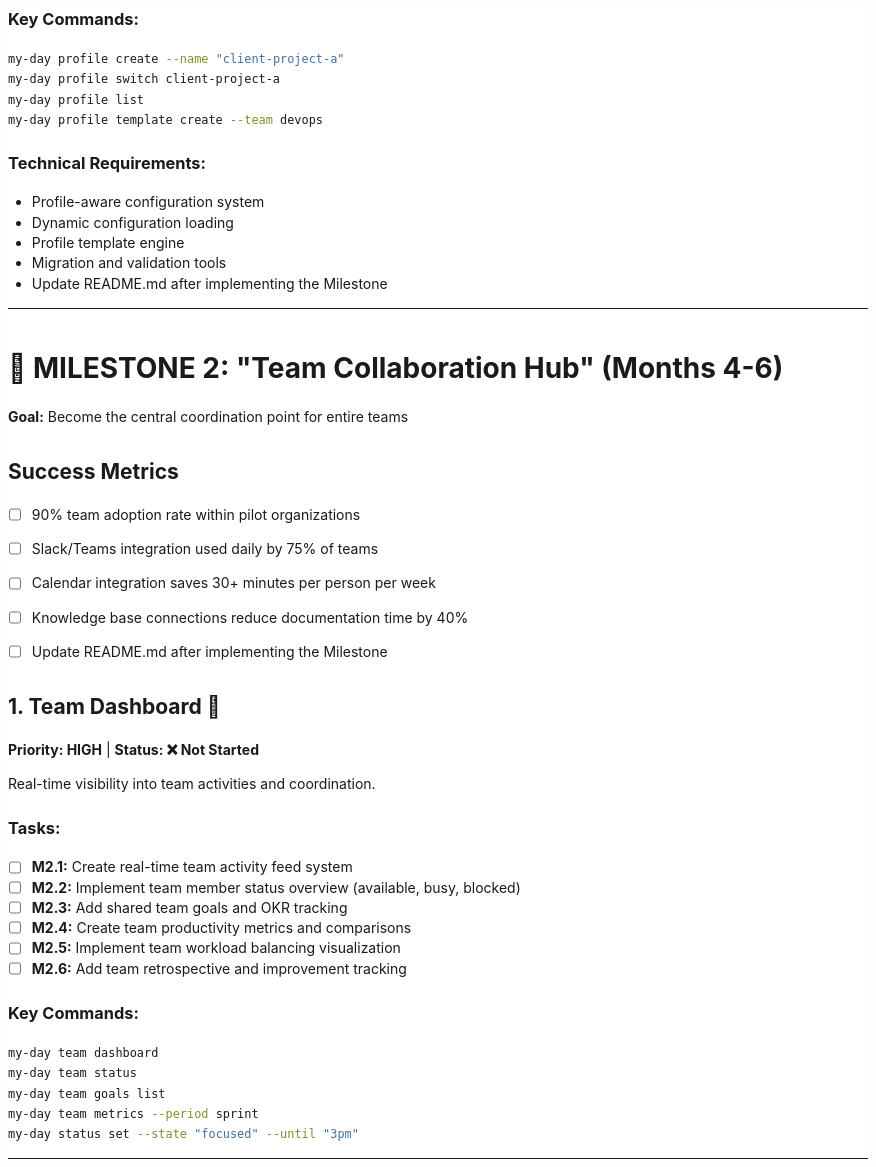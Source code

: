 ### Key Commands:
```bash
my-day profile create --name "client-project-a"
my-day profile switch client-project-a
my-day profile list
my-day profile template create --team devops
```

### Technical Requirements:
- Profile-aware configuration system
- Dynamic configuration loading
- Profile template engine
- Migration and validation tools
- Update README.md after implementing the Milestone

---

# 🔹 MILESTONE 2: "Team Collaboration Hub" (Months 4-6)

**Goal:** Become the central coordination point for entire teams

## Success Metrics
- [ ] 90% team adoption rate within pilot organizations
- [ ] Slack/Teams integration used daily by 75% of teams
- [ ] Calendar integration saves 30+ minutes per person per week
- [ ] Knowledge base connections reduce documentation time by 40%
- [ ] Update README.md after implementing the Milestone


## 1. Team Dashboard 👥

**Priority: HIGH** | **Status: ❌ Not Started**

Real-time visibility into team activities and coordination.

### Tasks:
- [ ] **M2.1:** Create real-time team activity feed system
- [ ] **M2.2:** Implement team member status overview (available, busy, blocked)
- [ ] **M2.3:** Add shared team goals and OKR tracking
- [ ] **M2.4:** Create team productivity metrics and comparisons
- [ ] **M2.5:** Implement team workload balancing visualization
- [ ] **M2.6:** Add team retrospective and improvement tracking

### Key Commands:
```bash
my-day team dashboard
my-day team status
my-day team goals list
my-day team metrics --period sprint
my-day status set --state "focused" --until "3pm"
```

---